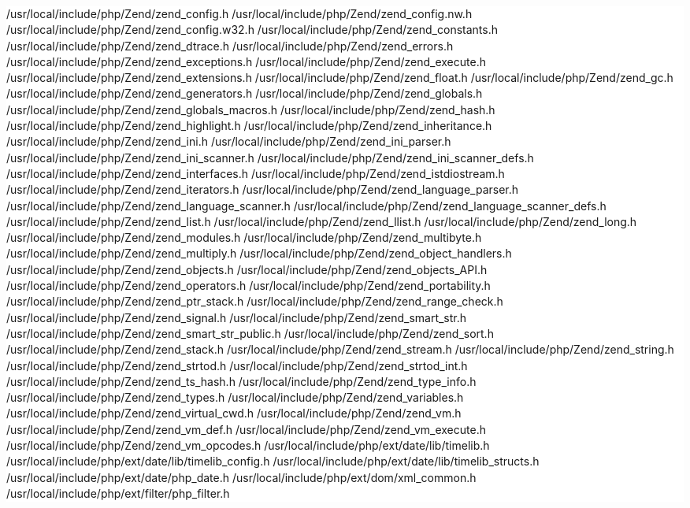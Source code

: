   /usr/local/include/php/Zend/zend_config.h
  /usr/local/include/php/Zend/zend_config.nw.h
  /usr/local/include/php/Zend/zend_config.w32.h
  /usr/local/include/php/Zend/zend_constants.h
  /usr/local/include/php/Zend/zend_dtrace.h
  /usr/local/include/php/Zend/zend_errors.h
  /usr/local/include/php/Zend/zend_exceptions.h
  /usr/local/include/php/Zend/zend_execute.h
  /usr/local/include/php/Zend/zend_extensions.h
  /usr/local/include/php/Zend/zend_float.h
  /usr/local/include/php/Zend/zend_gc.h
  /usr/local/include/php/Zend/zend_generators.h
  /usr/local/include/php/Zend/zend_globals.h
  /usr/local/include/php/Zend/zend_globals_macros.h
  /usr/local/include/php/Zend/zend_hash.h
  /usr/local/include/php/Zend/zend_highlight.h
  /usr/local/include/php/Zend/zend_inheritance.h
  /usr/local/include/php/Zend/zend_ini.h
  /usr/local/include/php/Zend/zend_ini_parser.h
  /usr/local/include/php/Zend/zend_ini_scanner.h
  /usr/local/include/php/Zend/zend_ini_scanner_defs.h
  /usr/local/include/php/Zend/zend_interfaces.h
  /usr/local/include/php/Zend/zend_istdiostream.h
  /usr/local/include/php/Zend/zend_iterators.h
  /usr/local/include/php/Zend/zend_language_parser.h
  /usr/local/include/php/Zend/zend_language_scanner.h
  /usr/local/include/php/Zend/zend_language_scanner_defs.h
  /usr/local/include/php/Zend/zend_list.h
  /usr/local/include/php/Zend/zend_llist.h
  /usr/local/include/php/Zend/zend_long.h
  /usr/local/include/php/Zend/zend_modules.h
  /usr/local/include/php/Zend/zend_multibyte.h
  /usr/local/include/php/Zend/zend_multiply.h
  /usr/local/include/php/Zend/zend_object_handlers.h
  /usr/local/include/php/Zend/zend_objects.h
  /usr/local/include/php/Zend/zend_objects_API.h
  /usr/local/include/php/Zend/zend_operators.h
  /usr/local/include/php/Zend/zend_portability.h
  /usr/local/include/php/Zend/zend_ptr_stack.h
  /usr/local/include/php/Zend/zend_range_check.h
  /usr/local/include/php/Zend/zend_signal.h
  /usr/local/include/php/Zend/zend_smart_str.h
  /usr/local/include/php/Zend/zend_smart_str_public.h
  /usr/local/include/php/Zend/zend_sort.h
  /usr/local/include/php/Zend/zend_stack.h
  /usr/local/include/php/Zend/zend_stream.h
  /usr/local/include/php/Zend/zend_string.h
  /usr/local/include/php/Zend/zend_strtod.h
  /usr/local/include/php/Zend/zend_strtod_int.h
  /usr/local/include/php/Zend/zend_ts_hash.h
  /usr/local/include/php/Zend/zend_type_info.h
  /usr/local/include/php/Zend/zend_types.h
  /usr/local/include/php/Zend/zend_variables.h
  /usr/local/include/php/Zend/zend_virtual_cwd.h
  /usr/local/include/php/Zend/zend_vm.h
  /usr/local/include/php/Zend/zend_vm_def.h
  /usr/local/include/php/Zend/zend_vm_execute.h
  /usr/local/include/php/Zend/zend_vm_opcodes.h
  /usr/local/include/php/ext/date/lib/timelib.h
  /usr/local/include/php/ext/date/lib/timelib_config.h
  /usr/local/include/php/ext/date/lib/timelib_structs.h
  /usr/local/include/php/ext/date/php_date.h
  /usr/local/include/php/ext/dom/xml_common.h
  /usr/local/include/php/ext/filter/php_filter.h